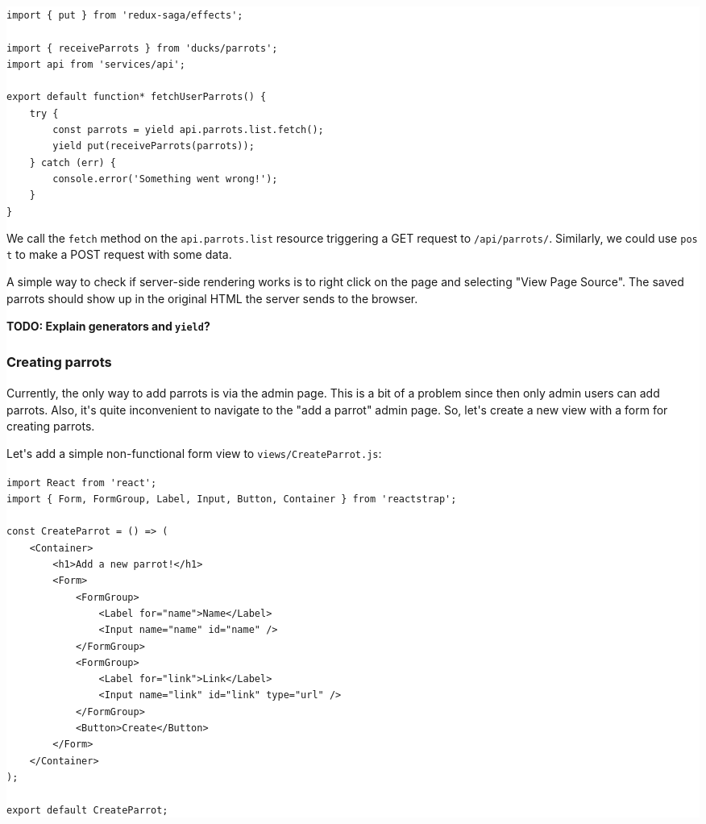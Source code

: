```
import { put } from 'redux-saga/effects';

import { receiveParrots } from 'ducks/parrots';
import api from 'services/api';

export default function* fetchUserParrots() {
    try {
        const parrots = yield api.parrots.list.fetch();
        yield put(receiveParrots(parrots));
    } catch (err) {
        console.error('Something went wrong!');
    }
}
```

We call the `fetch` method on the `api.parrots.list` resource triggering a GET
request to `/api/parrots/`. Similarly, we could use `post` to make a POST
request with some data.

A simple way to check if server-side rendering works is to right click on the
page and selecting "View Page Source". The saved parrots should show up in the
original HTML the server sends to the browser.

**TODO: Explain generators and `yield`?**

### Creating parrots

Currently, the only way to add parrots is via the admin page. This is a bit of a
problem since then only admin users can add parrots. Also, it's quite
inconvenient to navigate to the "add a parrot" admin page. So, let's create a
new view with a form for creating parrots.

Let's add a simple non-functional form view to `views/CreateParrot.js`:

```
import React from 'react';
import { Form, FormGroup, Label, Input, Button, Container } from 'reactstrap';

const CreateParrot = () => (
    <Container>
        <h1>Add a new parrot!</h1>
        <Form>
            <FormGroup>
                <Label for="name">Name</Label>
                <Input name="name" id="name" />
            </FormGroup>
            <FormGroup>
                <Label for="link">Link</Label>
                <Input name="link" id="link" type="url" />
            </FormGroup>
            <Button>Create</Button>
        </Form>
    </Container>
);

export default CreateParrot;
```
